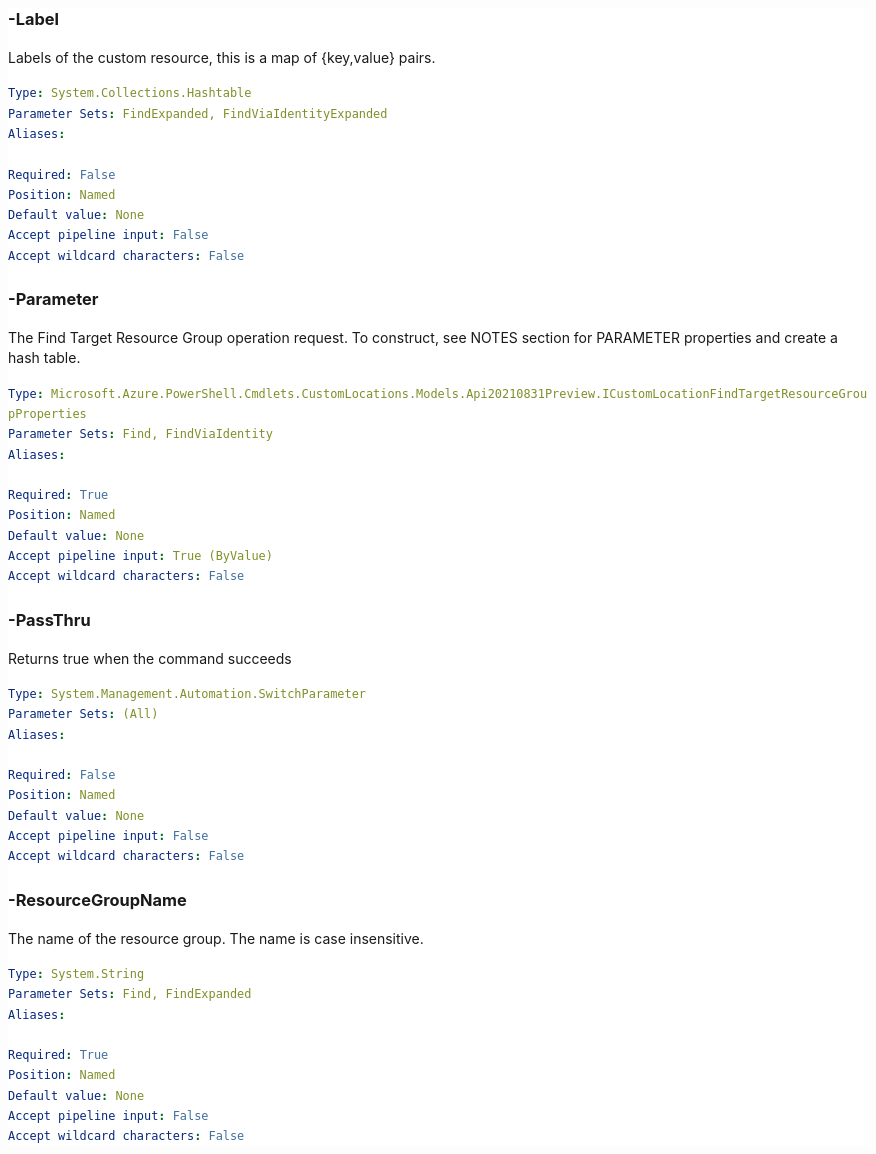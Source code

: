 ### -Label
Labels of the custom resource, this is a map of {key,value} pairs.

```yaml
Type: System.Collections.Hashtable
Parameter Sets: FindExpanded, FindViaIdentityExpanded
Aliases:

Required: False
Position: Named
Default value: None
Accept pipeline input: False
Accept wildcard characters: False
```

### -Parameter
The Find Target Resource Group operation request.
To construct, see NOTES section for PARAMETER properties and create a hash table.

```yaml
Type: Microsoft.Azure.PowerShell.Cmdlets.CustomLocations.Models.Api20210831Preview.ICustomLocationFindTargetResourceGroupProperties
Parameter Sets: Find, FindViaIdentity
Aliases:

Required: True
Position: Named
Default value: None
Accept pipeline input: True (ByValue)
Accept wildcard characters: False
```

### -PassThru
Returns true when the command succeeds

```yaml
Type: System.Management.Automation.SwitchParameter
Parameter Sets: (All)
Aliases:

Required: False
Position: Named
Default value: None
Accept pipeline input: False
Accept wildcard characters: False
```

### -ResourceGroupName
The name of the resource group.
The name is case insensitive.

```yaml
Type: System.String
Parameter Sets: Find, FindExpanded
Aliases:

Required: True
Position: Named
Default value: None
Accept pipeline input: False
Accept wildcard characters: False
```
